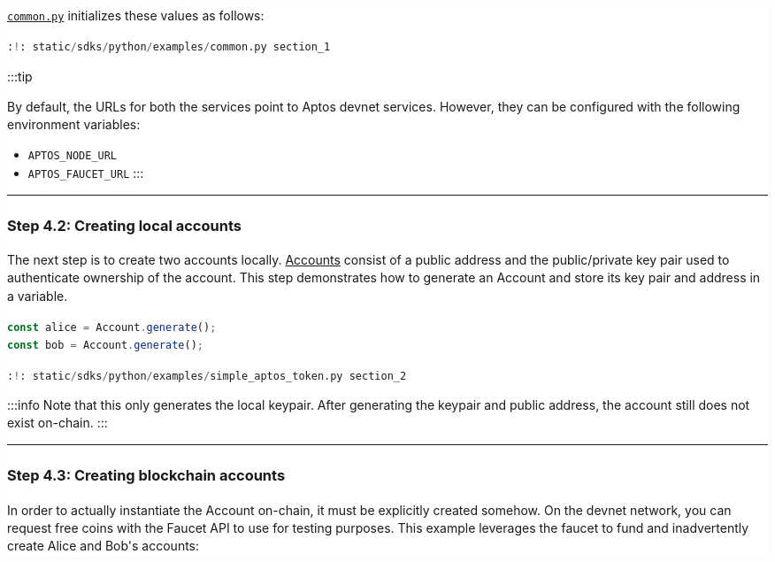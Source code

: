 [`common.py`](https://github.com/aptos-labs/aptos-core/tree/main/ecosystem/python/sdk/examples/common.py) initializes these values as follows:

```python
:!: static/sdks/python/examples/common.py section_1
```

:::tip

By default, the URLs for both the services point to Aptos devnet services. However, they can be configured with the following environment variables:
  - `APTOS_NODE_URL`
  - `APTOS_FAUCET_URL`
:::
  </TabItem>
</Tabs>


---

### Step 4.2: Creating local accounts

The next step is to create two accounts locally. [Accounts](../concepts/accounts.md) consist of a public address and the public/private key pair used to authenticate ownership of the account. This step demonstrates how to generate an Account and store its key pair and address in a variable.


<Tabs groupId="sdk-examples">
  <TabItem value="typescript" label="Typescript">

```ts
const alice = Account.generate();
const bob = Account.generate();
```
  </TabItem>
  <TabItem value="python" label="Python">

```python
:!: static/sdks/python/examples/simple_aptos_token.py section_2
```
  </TabItem>
</Tabs>

:::info
Note that this only generates the local keypair. After generating the keypair and public address, the account still does not exist on-chain.
:::

---

### Step 4.3: Creating blockchain accounts

In order to actually instantiate the Account on-chain, it must be explicitly created somehow. On the devnet network, you can request free coins with the Faucet API to use for testing purposes. This example leverages the faucet to fund and inadvertently create Alice and Bob's accounts:

<Tabs groupId="sdk-examples">
  <TabItem value="typescript" label="Typescript">
